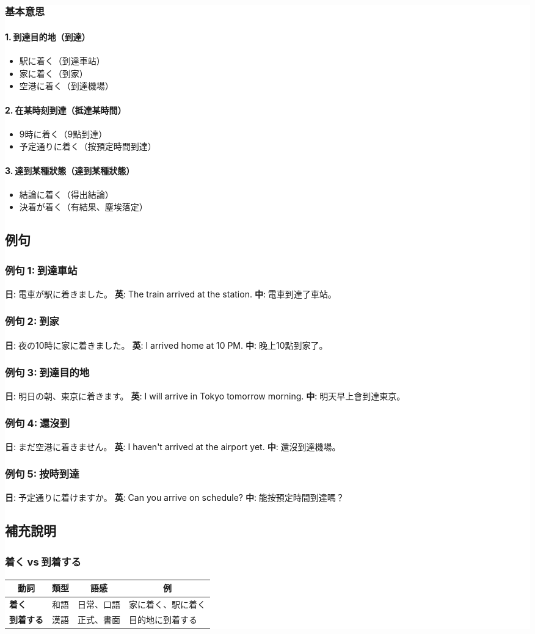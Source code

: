 ### 基本意思

#### 1. 到達目的地（到達）
- 駅に着く（到達車站）
- 家に着く（到家）
- 空港に着く（到達機場）

#### 2. 在某時刻到達（抵達某時間）
- 9時に着く（9點到達）
- 予定通りに着く（按預定時間到達）

#### 3. 達到某種狀態（達到某種狀態）
- 結論に着く（得出結論）
- 決着が着く（有結果、塵埃落定）

## 例句

### 例句 1: 到達車站
**日**: 電車が駅に着きました。
**英**: The train arrived at the station.
**中**: 電車到達了車站。

### 例句 2: 到家
**日**: 夜の10時に家に着きました。
**英**: I arrived home at 10 PM.
**中**: 晚上10點到家了。

### 例句 3: 到達目的地
**日**: 明日の朝、東京に着きます。
**英**: I will arrive in Tokyo tomorrow morning.
**中**: 明天早上會到達東京。

### 例句 4: 還沒到
**日**: まだ空港に着きません。
**英**: I haven't arrived at the airport yet.
**中**: 還沒到達機場。

### 例句 5: 按時到達
**日**: 予定通りに着けますか。
**英**: Can you arrive on schedule?
**中**: 能按預定時間到達嗎？

## 補充說明

### 着く vs 到着する

| 動詞 | 類型 | 語感 | 例 |
|------|------|------|-----|
| **着く** | 和語 | 日常、口語 | 家に着く、駅に着く |
| **到着する** | 漢語 | 正式、書面 | 目的地に到着する |
